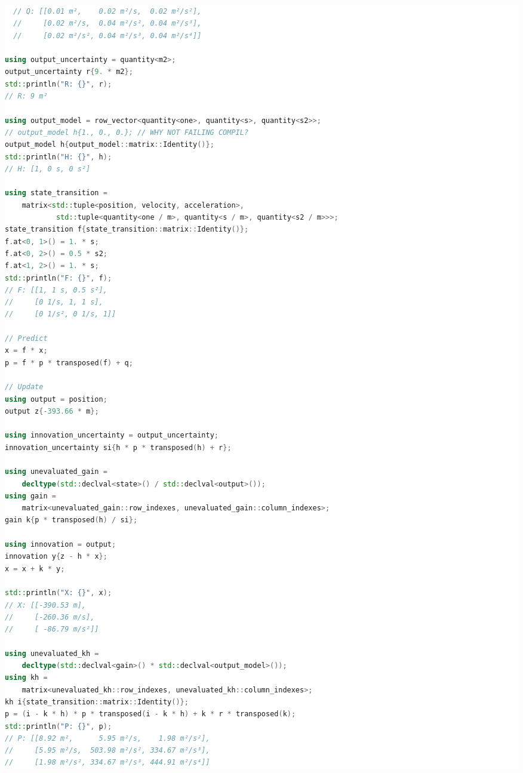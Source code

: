 ```cpp
  // Q: [[0.01 m²,    0.02 m²/s,  0.02 m²/s²],
  //     [0.02 m²/s,  0.04 m²/s², 0.04 m²/s³],
  //     [0.02 m²/s², 0.04 m²/s³, 0.04 m²/s⁴]]

using output_uncertainty = quantity<m2>;
output_uncertainty r{9. * m2};
std::println("R: {}", r);
// R: 9 m²

using output_model = row_vector<quantity<one>, quantity<s>, quantity<s2>>;
// output_model h{1., 0., 0.}; // WHY NOT FAILING COMPIL?
output_model h{output_model::matrix::Identity()};
std::println("H: {}", h);
// H: [1, 0 s, 0 s²]

using state_transition =
    matrix<std::tuple<position, velocity, acceleration>,
            std::tuple<quantity<one / m>, quantity<s / m>, quantity<s2 / m>>>;
state_transition f{state_transition::matrix::Identity()};
f.at<0, 1>() = 1. * s;
f.at<0, 2>() = 0.5 * s2;
f.at<1, 2>() = 1. * s;
std::println("F: {}", f);
// F: [[1, 1 s, 0.5 s²],
//     [0 1/s, 1, 1 s],
//     [0 1/s², 0 1/s, 1]]

// Predict
x = f * x;
p = f * p * transposed(f) + q;

// Update
using output = position;
output z{-393.66 * m};

using innovation_uncertainty = output_uncertainty;
innovation_uncertainty si{h * p * transposed(h) + r};

using unevaluated_gain =
    decltype(std::declval<state>() / std::declval<output>());
using gain =
    matrix<unevaluated_gain::row_indexes, unevaluated_gain::column_indexes>;
gain k{p * transposed(h) / si};

using innovation = output;
innovation y{z - h * x};
x = x + k * y;

std::println("X: {}", x);
// X: [[-390.53 m],
//     [-260.36 m/s],
//     [ -86.79 m/s²]]

using unevaluated_kh =
    decltype(std::declval<gain>() * std::declval<output_model>());
using kh =
    matrix<unevaluated_kh::row_indexes, unevaluated_kh::column_indexes>;
kh i{state_transition::matrix::Identity()};
p = (i - k * h) * p * transposed(i - k * h) + k * r * transposed(k);
std::println("P: {}", p);
// P: [[8.92 m²,      5.95 m²/s,    1.98 m²/s²],
//     [5.95 m²/s,  503.98 m²/s², 334.67 m²/s³],
//     [1.98 m²/s², 334.67 m²/s³, 444.91 m²/s⁴]]
```